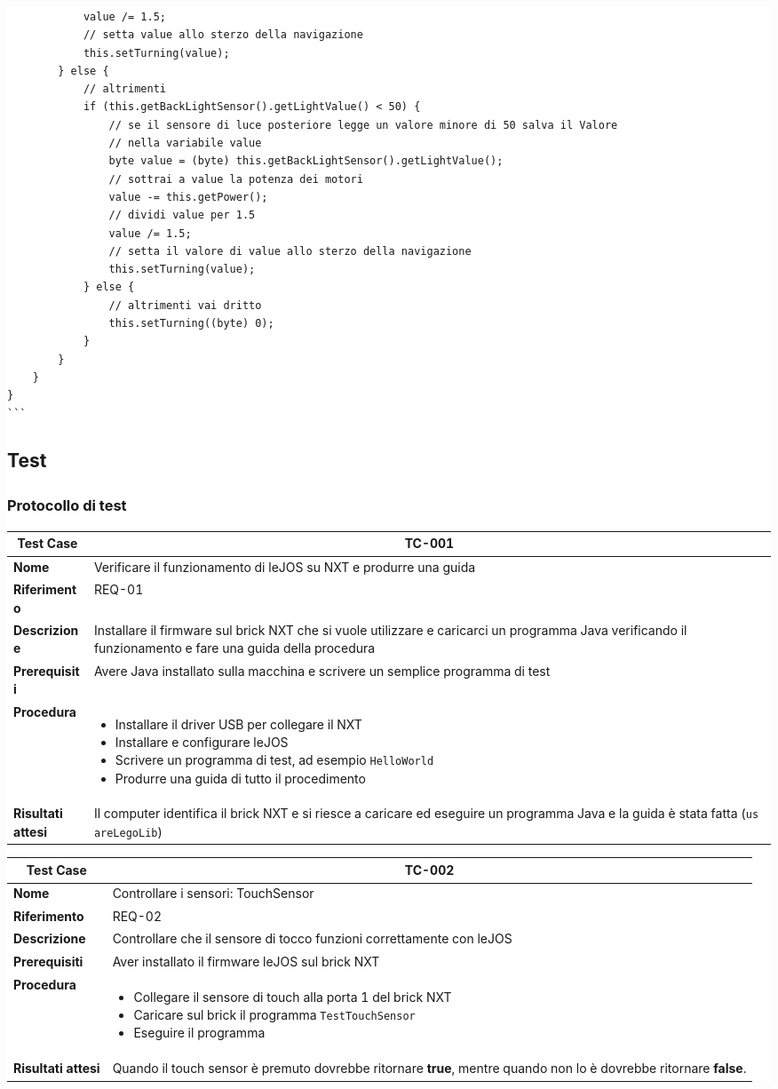                 value /= 1.5;
                // setta value allo sterzo della navigazione
                this.setTurning(value);
            } else {
                // altrimenti
                if (this.getBackLightSensor().getLightValue() < 50) {
                    // se il sensore di luce posteriore legge un valore minore di 50 salva il Valore
                    // nella variabile value
                    byte value = (byte) this.getBackLightSensor().getLightValue();
                    // sottrai a value la potenza dei motori
                    value -= this.getPower();
                    // dividi value per 1.5
                    value /= 1.5;
                    // setta il valore di value allo sterzo della navigazione
                    this.setTurning(value);
                } else {
                    // altrimenti vai dritto
                    this.setTurning((byte) 0);
                }
            }
        }
    }
    ```

<div class="page-break"></div>

## Test

### Protocollo di test

|Test Case      | TC-001                               |
|---------------|--------------------------------------|
|**Nome**       |Verificare il funzionamento di leJOS su NXT e produrre una guida|
|**Riferimento**|REQ-01                               |
|**Descrizione**|Installare il firmware sul brick NXT che si vuole utilizzare e caricarci un programma Java verificando il funzionamento e fare una guida della procedura|
|**Prerequisiti**|Avere Java installato sulla macchina e scrivere un semplice programma di test |
|**Procedura**     | <ul><li>Installare il driver USB per collegare il NXT </li><li>Installare e configurare leJOS</li><li>Scrivere un programma di test, ad esempio <code>HelloWorld</code></li><li>Produrre una guida di tutto il procedimento</li></ul> |
|**Risultati attesi** |Il computer identifica il brick NXT e si riesce a caricare ed eseguire un programma Java e la guida è stata fatta (<code>usareLegoLib</code>)|

|Test Case      | TC-002                               |
|---------------|--------------------------------------|
|**Nome**       |Controllare i sensori: TouchSensor |
|**Riferimento**|REQ-02                               |
|**Descrizione**|Controllare che il sensore di tocco funzioni correttamente con leJOS |
|**Prerequisiti**|Aver installato il firmware leJOS sul brick NXT |
|**Procedura**     | <ul><li>Collegare il sensore di touch alla porta 1 del brick NXT</li><li>Caricare sul brick il programma <code>TestTouchSensor</code></li><li>Eseguire il programma</li></ul>|
|**Risultati attesi** |Quando il touch sensor &egrave; premuto dovrebbe ritornare <b>true</b>, mentre quando non lo &egrave; dovrebbe ritornare <b>false</b>. |
